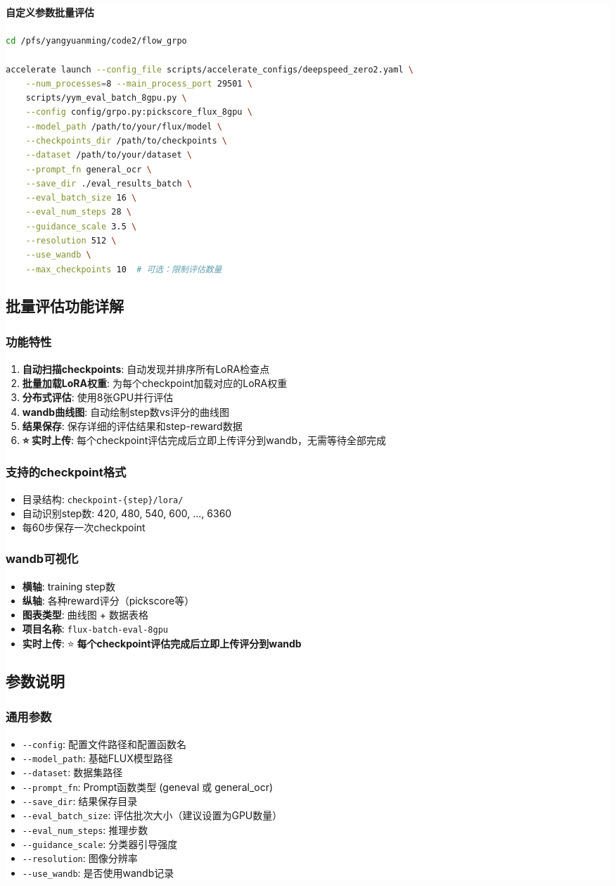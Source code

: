 #### 自定义参数批量评估
```bash
cd /pfs/yangyuanming/code2/flow_grpo

accelerate launch --config_file scripts/accelerate_configs/deepspeed_zero2.yaml \
    --num_processes=8 --main_process_port 29501 \
    scripts/yym_eval_batch_8gpu.py \
    --config config/grpo.py:pickscore_flux_8gpu \
    --model_path /path/to/your/flux/model \
    --checkpoints_dir /path/to/checkpoints \
    --dataset /path/to/your/dataset \
    --prompt_fn general_ocr \
    --save_dir ./eval_results_batch \
    --eval_batch_size 16 \
    --eval_num_steps 28 \
    --guidance_scale 3.5 \
    --resolution 512 \
    --use_wandb \
    --max_checkpoints 10  # 可选：限制评估数量
```

## 批量评估功能详解

### 功能特性
1. **自动扫描checkpoints**: 自动发现并排序所有LoRA检查点
2. **批量加载LoRA权重**: 为每个checkpoint加载对应的LoRA权重
3. **分布式评估**: 使用8张GPU并行评估
4. **wandb曲线图**: 自动绘制step数vs评分的曲线图
5. **结果保存**: 保存详细的评估结果和step-reward数据
6. **⭐ 实时上传**: 每个checkpoint评估完成后立即上传评分到wandb，无需等待全部完成

### 支持的checkpoint格式
- 目录结构: `checkpoint-{step}/lora/`
- 自动识别step数: 420, 480, 540, 600, ..., 6360
- 每60步保存一次checkpoint

### wandb可视化
- **横轴**: training step数
- **纵轴**: 各种reward评分（pickscore等）
- **图表类型**: 曲线图 + 数据表格
- **项目名称**: `flux-batch-eval-8gpu`
- **实时上传**: ⭐ **每个checkpoint评估完成后立即上传评分到wandb**

## 参数说明

### 通用参数
- `--config`: 配置文件路径和配置函数名
- `--model_path`: 基础FLUX模型路径
- `--dataset`: 数据集路径
- `--prompt_fn`: Prompt函数类型 (geneval 或 general_ocr)
- `--save_dir`: 结果保存目录
- `--eval_batch_size`: 评估批次大小（建议设置为GPU数量）
- `--eval_num_steps`: 推理步数
- `--guidance_scale`: 分类器引导强度
- `--resolution`: 图像分辨率
- `--use_wandb`: 是否使用wandb记录
